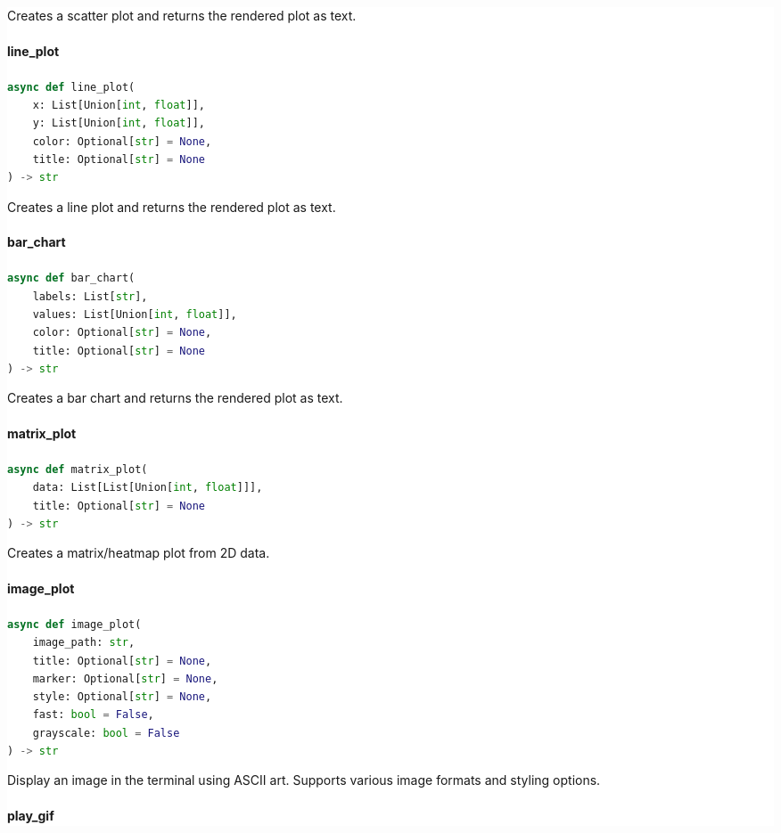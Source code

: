 Creates a scatter plot and returns the rendered plot as text.

#### line_plot

```python
async def line_plot(
    x: List[Union[int, float]], 
    y: List[Union[int, float]], 
    color: Optional[str] = None,
    title: Optional[str] = None
) -> str
```

Creates a line plot and returns the rendered plot as text.

#### bar_chart

```python
async def bar_chart(
    labels: List[str], 
    values: List[Union[int, float]], 
    color: Optional[str] = None,
    title: Optional[str] = None
) -> str
```

Creates a bar chart and returns the rendered plot as text.

#### matrix_plot

```python
async def matrix_plot(
    data: List[List[Union[int, float]]], 
    title: Optional[str] = None
) -> str
```

Creates a matrix/heatmap plot from 2D data.

#### image_plot

```python
async def image_plot(
    image_path: str, 
    title: Optional[str] = None, 
    marker: Optional[str] = None, 
    style: Optional[str] = None, 
    fast: bool = False, 
    grayscale: bool = False
) -> str
```

Display an image in the terminal using ASCII art. Supports various image formats and styling options.

#### play_gif
